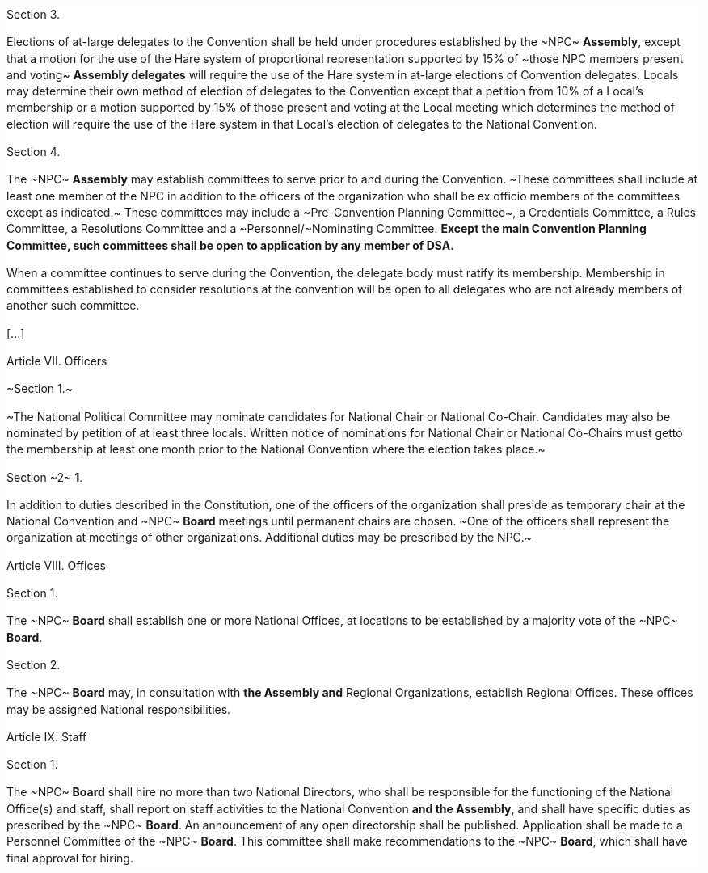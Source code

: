 Section 3.

Elections of at-large delegates to the Convention shall be held under procedures established by the ~NPC~ **Assembly**, except that a motion for the use of the Hare system of proportional representation supported by 15% of ~those NPC members present and voting~ **Assembly delegates** will require the use of the Hare system in at-large elections of Convention delegates. Locals may determine their own method of election of delegates to the Convention except that a petition from 10% of a Local’s membership or a motion supported by 15% of those present and voting at the Local meeting which determines the method of election will require the use of the Hare system in that Local’s election of delegates to the National Convention. 

Section 4.

The ~NPC~ **Assembly** may establish committees to serve prior to and during the Convention. ~These committees shall include at least one member of the NPC in addition to the officers of the organization who shall be ex officio members of the committees except as indicated.~ These committees may include a ~Pre-Convention Planning Committee~, a Credentials Committee, a Rules Committee, a Resolutions Committee and a ~Personnel/~Nominating Committee. **Except the main Convention Planning Committee, such committees shall be open to application by any member of DSA.**

When a committee continues to serve during the Convention, the delegate body must ratify its membership. Membership in committees established to consider resolutions at the convention will be open to all delegates who are not already members of another such committee.

[...] 

Article VII. Officers 

~Section 1.~

~The National Political Committee may nominate candidates for National Chair or National Co-Chair. Candidates may also be nominated by petition of at least three locals. Written notice of nominations for National Chair or National Co-Chairs must getto the membership at least one month prior to the National Convention where the election takes place.~

Section ~2~ **1**.

In addition to duties described in the Constitution, one of the officers of the organization shall preside as temporary chair at the National Convention and ~NPC~ **Board** meetings until permanent chairs are chosen. ~One of the officers shall represent the organization at meetings of other organizations. Additional duties may be prescribed by the NPC.~

Article VIII. Offices 

Section 1.

The ~NPC~ **Board** shall establish one or more National Offices, at locations to be established by a majority vote of the ~NPC~ **Board**. 

Section 2.

The ~NPC~ **Board** may, in consultation with **the Assembly and** Regional Organizations, establish Regional Offices. These offices may be assigned National responsibilities. 

Article IX. Staff 

Section 1.

The ~NPC~ **Board** shall hire no more than two National Directors, who shall be responsible for the functioning of the National Office(s) and staff, shall report on staff activities to the National Convention **and the Assembly**, and shall have specific duties as prescribed by the ~NPC~ **Board**. An announcement of any open directorship shall be published. Application shall be made to a Personnel Committee of the ~NPC~ **Board**. This committee shall make recommendations to the ~NPC~ **Board**, which shall have final approval for hiring. 
